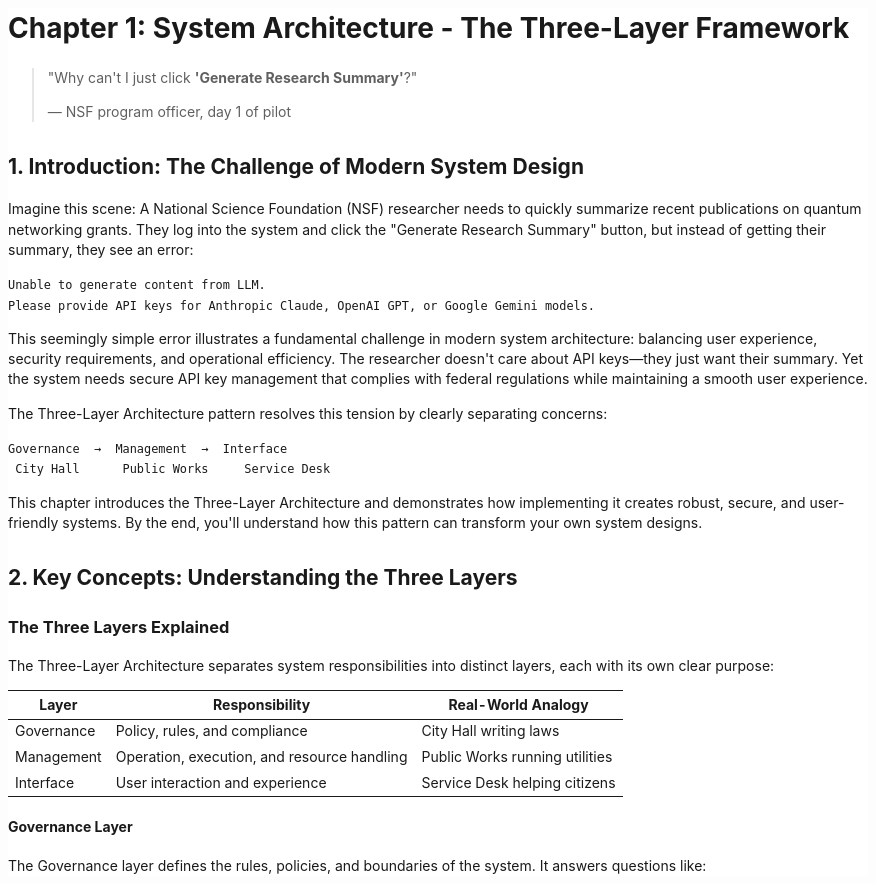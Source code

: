 # Chapter 1: System Architecture - The Three-Layer Framework

> "Why can't I just click **'Generate Research Summary'**?"
>
> — NSF program officer, day 1 of pilot

## 1. Introduction: The Challenge of Modern System Design

Imagine this scene: A National Science Foundation (NSF) researcher needs to quickly summarize recent publications on quantum networking grants. They log into the system and click the "Generate Research Summary" button, but instead of getting their summary, they see an error:

```text
Unable to generate content from LLM.
Please provide API keys for Anthropic Claude, OpenAI GPT, or Google Gemini models.

```
This seemingly simple error illustrates a fundamental challenge in modern system architecture: balancing user experience, security requirements, and operational efficiency. The researcher doesn't care about API keys—they just want their summary. Yet the system needs secure API key management that complies with federal regulations while maintaining a smooth user experience.

The Three-Layer Architecture pattern resolves this tension by clearly separating concerns:

```
Governance  →  Management  →  Interface
 City Hall      Public Works     Service Desk

```
This chapter introduces the Three-Layer Architecture and demonstrates how implementing it creates robust, secure, and user-friendly systems. By the end, you'll understand how this pattern can transform your own system designs.

## 2. Key Concepts: Understanding the Three Layers

### The Three Layers Explained

The Three-Layer Architecture separates system responsibilities into distinct layers, each with its own clear purpose:

| Layer        | Responsibility                              | Real-World Analogy       |
|--------------|---------------------------------------------|--------------------------|
| Governance   | Policy, rules, and compliance               | City Hall writing laws    |
| Management   | Operation, execution, and resource handling | Public Works running utilities |
| Interface    | User interaction and experience             | Service Desk helping citizens |

#### Governance Layer

The Governance layer defines the rules, policies, and boundaries of the system. It answers questions like:
